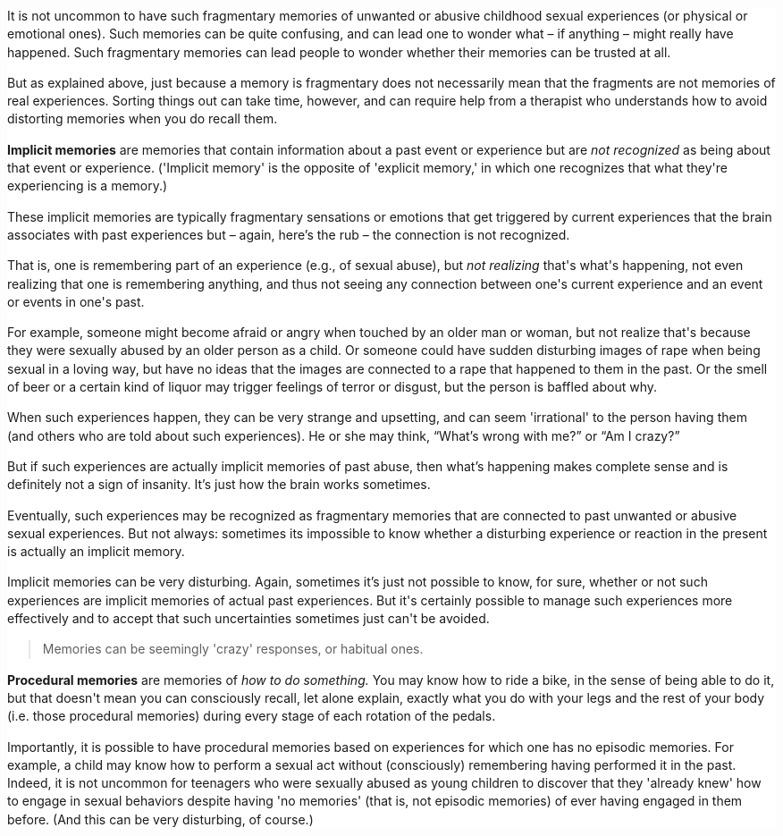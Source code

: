 It is not uncommon to have such fragmentary memories of unwanted or abusive childhood sexual experiences (or physical or emotional ones). Such memories can be quite confusing, and can lead one to wonder what – if anything – might really have happened. Such fragmentary memories can lead people to wonder whether their memories can be trusted at all.

But as explained above, just because a memory is fragmentary does not necessarily mean that the fragments are not memories of real experiences. Sorting things out can take time, however, and can require help from a therapist who understands how to avoid distorting memories when you do recall them.

**Implicit memories** are memories that contain information about a past event or experience but are *not recognized* as being about that event or experience. ('Implicit memory' is the opposite of 'explicit memory,' in which one recognizes that what they're experiencing is a memory.)

These implicit memories are typically fragmentary sensations or emotions that get triggered by current experiences that the brain associates with past experiences but – again, here’s the rub – the connection is not recognized.

That is, one is remembering part of an experience (e.g., of sexual abuse), but *not realizing* that's what's happening, not even realizing that one is remembering anything, and thus not seeing any connection between one's current experience and an event or events in one's past.

For example, someone might become afraid or angry when touched by an older man or woman, but not realize that's because they were sexually abused by an older person as a child. Or someone could have sudden disturbing images of rape when being sexual in a loving way, but have no ideas that the images are connected to a rape that happened to them in the past. Or the smell of beer or a certain kind of liquor may trigger feelings of terror or disgust, but the person is baffled about why.

When such experiences happen, they can be very strange and upsetting, and can seem 'irrational' to the person having them (and others who are told about such experiences). He or she may think, “What’s wrong with me?” or “Am I crazy?”

But if such experiences are actually implicit memories of past abuse, then what’s happening makes complete sense and is definitely not a sign of insanity. It’s just how the brain works sometimes.

Eventually, such experiences may be recognized as fragmentary memories that are connected to past unwanted or abusive sexual experiences. But not always: sometimes its impossible to know whether a disturbing experience or reaction in the present is actually an implicit memory.

Implicit memories can be very disturbing. Again, sometimes it’s just not possible to know, for sure, whether or not such experiences are implicit memories of actual past experiences. But it's certainly possible to manage such experiences more effectively and to accept that such uncertainties sometimes just can't be avoided.

> Memories can be seemingly 'crazy' responses, or habitual ones.

**Procedural memories** are memories of *how to do something.*&nbsp;You may know how to ride a bike, in the sense of being able to do it, but that doesn't mean you can consciously recall, let alone explain, exactly what you do with your legs and the rest of your body (i.e. those procedural memories) during every stage of each rotation of the pedals.

Importantly, it is possible to have procedural memories based on experiences for which one has no episodic memories. For example, a child may know how to perform a sexual act without (consciously) remembering having performed it in the past. Indeed, it is not uncommon for teenagers who were sexually abused as young children to discover that they 'already knew' how to engage in sexual behaviors despite having 'no memories' (that is, not episodic memories) of ever having engaged in them before. (And this can be very disturbing, of course.)
